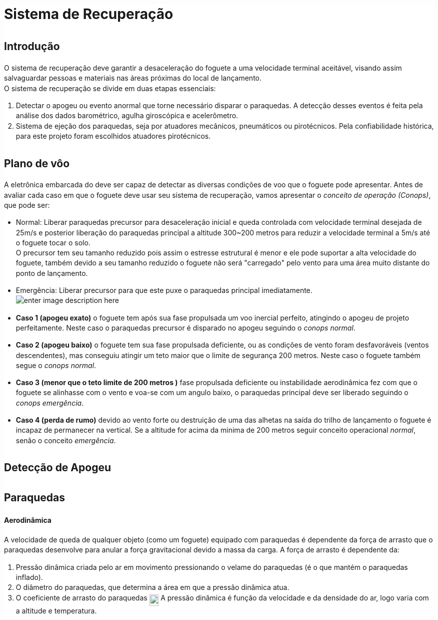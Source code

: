 # Sistema de Recuperação

## Introdução
O sistema de recuperação deve garantir a desaceleração do foguete a uma velocidade terminal aceitável, visando assim salvaguardar pessoas e materiais nas áreas próximas do local de lançamento.  
O sistema de recuperação se divide em duas etapas essenciais:  
 1. Detectar o apogeu ou evento anormal que torne necessário disparar o paraquedas.
A detecção desses eventos é feita pela análise dos dados barométrico, agulha giroscópica e acelerômetro.  
 2. Sistema de ejeção dos paraquedas, seja por atuadores mecânicos, pneumáticos ou pirotécnicos. Pela confiabilidade histórica, para este projeto foram escolhidos atuadores pirotécnicos.  


## Plano de vôo
A eletrônica embarcada do deve ser capaz de detectar as diversas condições de voo que o foguete pode apresentar.  Antes de avaliar cada caso em que o foguete deve usar seu sistema de recuperação, vamos apresentar o *conceito de operação (Conops)*, que pode ser:
 - Normal: Liberar paraquedas precursor para desaceleração inicial e queda controlada com velocidade terminal desejada de 25m/s e posterior liberação do paraquedas principal a altitude 300~200 metros para reduzir a velocidade terminal a 5m/s até o foguete tocar o solo.  
O precursor tem seu tamanho reduzido pois assim o estresse estrutural é menor e ele pode suportar a alta velocidade do foguete, também devido a seu tamanho reduzido o foguete não será "carregado" pelo vento para uma área muito distante do ponto de lançamento.  
 - Emergência: Liberar precursor para que este puxe o paraquedas principal imediatamente.  
 ![enter image description here](https://lh3.googleusercontent.com/-pDPI2aDdhVc/WKPPegubQZI/AAAAAAAAAJg/6-T8RDsxnUcM_oD7M6RWrq8tdyikznrOACLcB/s0/image18.png "conops.png")

 - **Caso 1 (apogeu exato)** o foguete tem após sua fase propulsada um voo inercial perfeito, atingindo o apogeu de projeto perfeitamente. Neste caso o paraquedas precursor é disparado no apogeu seguindo o *conops normal*.  
 - **Caso 2 (apogeu baixo)** o foguete tem sua fase propulsada deficiente, ou as condições de vento foram desfavoráveis (ventos descendentes), mas conseguiu atingir um teto maior que o limite de segurança 200 metros. Neste caso o foguete também segue o *conops normal*.  
 -  **Caso 3 (menor que o teto limite de 200 metros )** fase propulsada deficiente ou instabilidade aerodinâmica fez com que o foguete se alinhasse com o vento e voa-se com um angulo baixo, o paraquedas principal deve ser liberado seguindo o *conops emergência*.  
 - **Caso 4 (perda de rumo)** devido ao vento forte ou destruição de uma das alhetas na saída do trilho de lançamento o foguete é incapaz de permanecer na vertical. Se a altitude for acima da minima de 200 metros seguir conceito operacional *normal*, senão o conceito *emergência*.  


## Detecção de Apogeu
## Paraquedas
#### Aerodinâmica
A velocidade de queda de qualquer objeto (como um foguete) equipado com paraquedas é dependente da força de arrasto que o paraquedas desenvolve para anular a força gravitacional devido a massa da carga.
A força de arrasto é dependente da:
 1. Pressão dinâmica criada pelo ar em movimento pressionando o velame do paraquedas (é o que mantém o paraquedas inflado).
 2. O diâmetro do paraquedas, que determina a área em que a pressão dinâmica atua.
 3. O coeficiente de arrasto do paraquedas <img src="https://rawgit.com/RafaelFigueiredo/recovery-system/master/svgs/e59566d5954aef5ef721404d38cbb37c.svg?invert_in_darkmode" align=middle width=18.59192775pt height=22.4657235pt/>
A pressão dinâmica é função da velocidade e da densidade do ar, logo varia com a altitude e temperatura.
